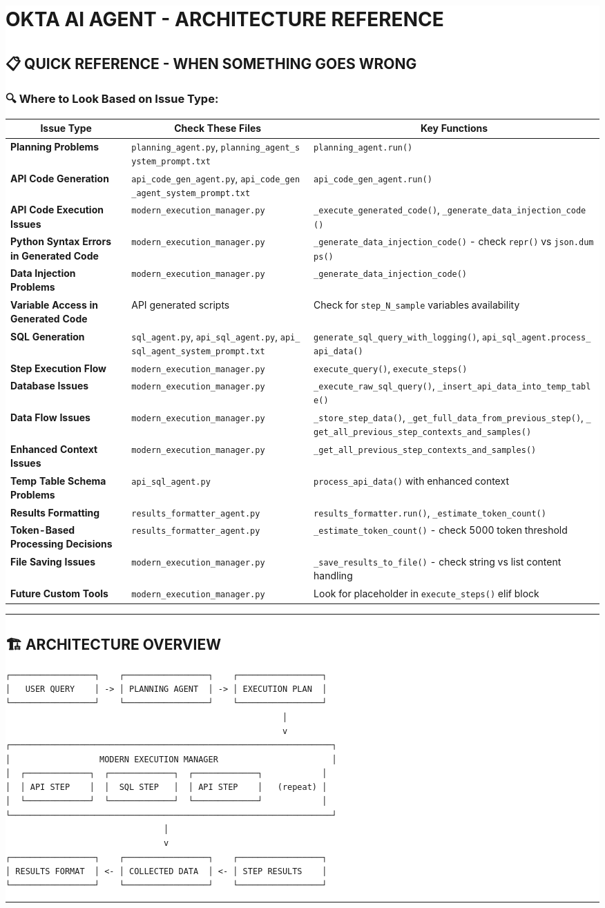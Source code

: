 # OKTA AI AGENT - ARCHITECTURE REFERENCE

## 📋 QUICK REFERENCE - WHEN SOMETHING GOES WRONG

### 🔍 Where to Look Based on Issue Type:

| **Issue Type** | **Check These Files** | **Key Functions** |
|---|---|---|
| **Planning Problems** | `planning_agent.py`, `planning_agent_system_prompt.txt` | `planning_agent.run()` |
| **API Code Generation** | `api_code_gen_agent.py`, `api_code_gen_agent_system_prompt.txt` | `api_code_gen_agent.run()` |
| **API Code Execution Issues** | `modern_execution_manager.py` | `_execute_generated_code()`, `_generate_data_injection_code()` |
| **Python Syntax Errors in Generated Code** | `modern_execution_manager.py` | `_generate_data_injection_code()` - check `repr()` vs `json.dumps()` |
| **Data Injection Problems** | `modern_execution_manager.py` | `_generate_data_injection_code()` |
| **Variable Access in Generated Code** | API generated scripts | Check for `step_N_sample` variables availability |
| **SQL Generation** | `sql_agent.py`, `api_sql_agent.py`, `api_sql_agent_system_prompt.txt` | `generate_sql_query_with_logging()`, `api_sql_agent.process_api_data()` |
| **Step Execution Flow** | `modern_execution_manager.py` | `execute_query()`, `execute_steps()` |
| **Database Issues** | `modern_execution_manager.py` | `_execute_raw_sql_query()`, `_insert_api_data_into_temp_table()` |
| **Data Flow Issues** | `modern_execution_manager.py` | `_store_step_data()`, `_get_full_data_from_previous_step()`, `_get_all_previous_step_contexts_and_samples()` |
| **Enhanced Context Issues** | `modern_execution_manager.py` | `_get_all_previous_step_contexts_and_samples()` |
| **Temp Table Schema Problems** | `api_sql_agent.py` | `process_api_data()` with enhanced context |
| **Results Formatting** | `results_formatter_agent.py` | `results_formatter.run()`, `_estimate_token_count()` |
| **Token-Based Processing Decisions** | `results_formatter_agent.py` | `_estimate_token_count()` - check 5000 token threshold |
| **File Saving Issues** | `modern_execution_manager.py` | `_save_results_to_file()` - check string vs list content handling |
| **Future Custom Tools** | `modern_execution_manager.py` | Look for placeholder in `execute_steps()` elif block |

---

## 🏗️ ARCHITECTURE OVERVIEW

```
┌─────────────────┐    ┌─────────────────┐    ┌─────────────────┐
│   USER QUERY    │ -> │ PLANNING AGENT  │ -> │ EXECUTION PLAN  │
└─────────────────┘    └─────────────────┘    └─────────────────┘
                                                        │
                                                        v
┌─────────────────────────────────────────────────────────────────┐
│                  MODERN EXECUTION MANAGER                       │
│  ┌─────────────┐  ┌─────────────┐  ┌─────────────┐            │
│  │ API STEP    │  │  SQL STEP   │  │ API STEP    │   (repeat) │
│  └─────────────┘  └─────────────┘  └─────────────┘            │
└─────────────────────────────────────────────────────────────────┘
                                │
                                v
┌─────────────────┐    ┌─────────────────┐    ┌─────────────────┐
│ RESULTS FORMAT  │ <- │ COLLECTED DATA  │ <- │ STEP RESULTS    │
└─────────────────┘    └─────────────────┘    └─────────────────┘
```

---